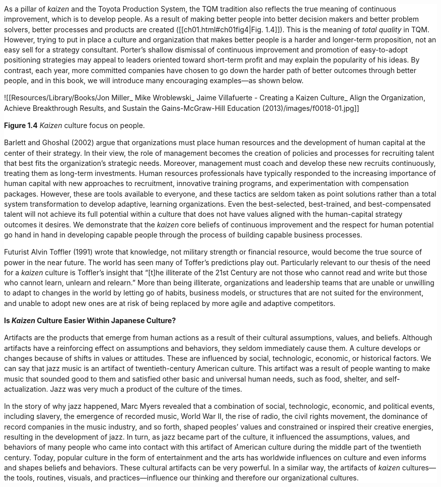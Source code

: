As a pillar of _kaizen_ and the Toyota Production System, the TQM tradition also reflects the true meaning of continuous improvement, which is to develop people. As a result of making better people into better decision makers and better problem solvers, better processes and products are created ([[ch01.html#ch01fig4\|Fig. 1.4]]). This is the meaning of _total quality_ in TQM. However, trying to put in place a culture and organization that makes better people is a harder and longer-term proposition, not an easy sell for a strategy consultant. Porter’s shallow dismissal of continuous improvement and promotion of easy-to-adopt positioning strategies may appeal to leaders oriented toward short-term profit and may explain the popularity of his ideas. By contrast, each year, more committed companies have chosen to go down the harder path of better outcomes through better people, and in this book, we will introduce many encouraging examples—as shown below.

![[Resources/Library/Books/Jon Miller_ Mike Wroblewski_ Jaime Villafuerte - Creating a Kaizen Culture_ Align the Organization, Achieve Breakthrough Results, and Sustain the Gains-McGraw-Hill Education (2013)/images/f0018-01.jpg]]

**Figure 1.4** _Kaizen_ culture focus on people.

Barlett and Ghoshal (2002) argue that organizations must place human resources and the development of human capital at the center of their strategy. In their view, the role of management becomes the creation of policies and processes for recruiting talent that best fits the organization’s strategic needs. Moreover, management must coach and develop these new recruits continuously, treating them as long-term investments. Human resources professionals have typically responded to the increasing importance of human capital with new approaches to recruitment, innovative training programs, and experimentation with compensation packages. However, these are tools available to everyone, and these tactics are seldom taken as point solutions rather than a total system transformation to develop adaptive, learning organizations. Even the best-selected, best-trained, and best-compensated talent will not achieve its full potential within a culture that does not have values aligned with the human-capital strategy outcomes it desires. We demonstrate that the _kaizen_ core beliefs of continuous improvement and the respect for human potential go hand in hand in developing capable people through the process of building capable business processes.

Futurist Alvin Toffler (1991) wrote that knowledge, not military strength or financial resource, would become the true source of power in the near future. The world has seen many of Toffer’s predictions play out. Particularly relevant to our thesis of the need for a _kaizen_ culture is Toffler’s insight that “[t]he illiterate of the 21st Century are not those who cannot read and write but those who cannot learn, unlearn and relearn.” More than being illiterate, organizations and leadership teams that are unable or unwilling to adapt to changes in the world by letting go of habits, business models, or structures that are not suited for the environment, and unable to adopt new ones are at risk of being replaced by more agile and adaptive competitors.

**Is _Kaizen_ Culture Easier Within Japanese Culture?**

Artifacts are the products that emerge from human actions as a result of their cultural assumptions, values, and beliefs. Although artifacts have a reinforcing effect on assumptions and behaviors, they seldom immediately cause them. A culture develops or changes because of shifts in values or attitudes. These are influenced by social, technologic, economic, or historical factors. We can say that jazz music is an artifact of twentieth-century American culture. This artifact was a result of people wanting to make music that sounded good to them and satisfied other basic and universal human needs, such as food, shelter, and self-actualization. Jazz was very much a product of the culture of the times.

In the story of why jazz happened, Marc Myers revealed that a combination of social, technologic, economic, and political events, including slavery, the emergence of recorded music, World War II, the rise of radio, the civil rights movement, the dominance of record companies in the music industry, and so forth, shaped peoples’ values and constrained or inspired their creative energies, resulting in the development of jazz. In turn, as jazz became part of the culture, it influenced the assumptions, values, and behaviors of many people who came into contact with this artifact of American culture during the middle part of the twentieth century. Today, popular culture in the form of entertainment and the arts has worldwide influences on culture and even informs and shapes beliefs and behaviors. These cultural artifacts can be very powerful. In a similar way, the artifacts of _kaizen_ cultures—the tools, routines, visuals, and practices—influence our thinking and therefore our organizational cultures.
